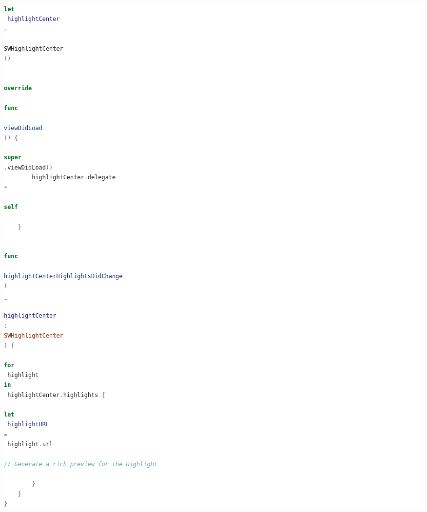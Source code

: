 ```swift
let
 highlightCenter 
=
 
SWHighlightCenter
()
    
    
override
 
func
 
viewDidLoad
() {
        
super
.viewDidLoad()
        highlightCenter.delegate 
=
 
self

    }
    
    
func
 
highlightCenterHighlightsDidChange
(
_
 
highlightCenter
: 
SWHighlightCenter
) {
        
for
 highlight 
in
 highlightCenter.highlights {
            
let
 highlightURL 
=
 highlight.url
            
// Generate a rich preview for the Highlight

        }
    }
}
```
